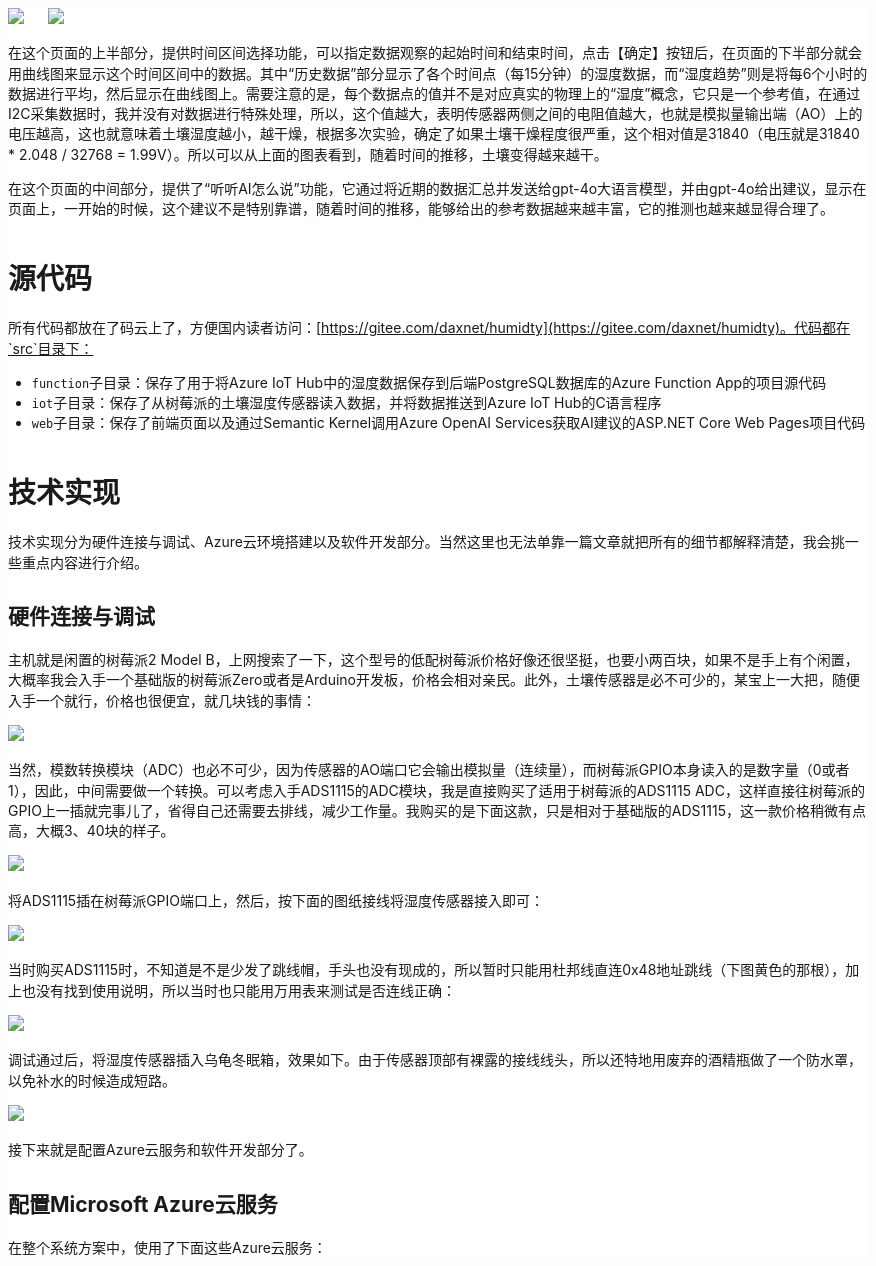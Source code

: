 ![](https://img2024.cnblogs.com/blog/119825/202501/119825-20250124221824085-1251012493.png)      ![](https://img2024.cnblogs.com/blog/119825/202501/119825-20250124221844862-869305440.png)

在这个页面的上半部分，提供时间区间选择功能，可以指定数据观察的起始时间和结束时间，点击【确定】按钮后，在页面的下半部分就会用曲线图来显示这个时间区间中的数据。其中“历史数据”部分显示了各个时间点（每15分钟）的湿度数据，而“湿度趋势”则是将每6个小时的数据进行平均，然后显示在曲线图上。需要注意的是，每个数据点的值并不是对应真实的物理上的“湿度”概念，它只是一个参考值，在通过I2C采集数据时，我并没有对数据进行特殊处理，所以，这个值越大，表明传感器两侧之间的电阻值越大，也就是模拟量输出端（AO）上的电压越高，这也就意味着土壤湿度越小，越干燥，根据多次实验，确定了如果土壤干燥程度很严重，这个相对值是31840（电压就是31840 \* 2.048 / 32768 = 1.99V）。所以可以从上面的图表看到，随着时间的推移，土壤变得越来越干。

在这个页面的中间部分，提供了“听听AI怎么说”功能，它通过将近期的数据汇总并发送给gpt-4o大语言模型，并由gpt-4o给出建议，显示在页面上，一开始的时候，这个建议不是特别靠谱，随着时间的推移，能够给出的参考数据越来越丰富，它的推测也越来越显得合理了。

源代码
===

所有代码都放在了码云上了，方便国内读者访问：[https://gitee.com/daxnet/humidty](https://gitee.com/daxnet/humidty)。代码都在`src`目录下：

*   `function`子目录：保存了用于将Azure IoT Hub中的湿度数据保存到后端PostgreSQL数据库的Azure Function App的项目源代码
*   `iot`子目录：保存了从树莓派的土壤湿度传感器读入数据，并将数据推送到Azure IoT Hub的C语言程序
*   `web`子目录：保存了前端页面以及通过Semantic Kernel调用Azure OpenAI Services获取AI建议的ASP.NET Core Web Pages项目代码

技术实现
====

技术实现分为硬件连接与调试、Azure云环境搭建以及软件开发部分。当然这里也无法单靠一篇文章就把所有的细节都解释清楚，我会挑一些重点内容进行介绍。

硬件连接与调试
-------

主机就是闲置的树莓派2 Model B，上网搜索了一下，这个型号的低配树莓派价格好像还很坚挺，也要小两百块，如果不是手上有个闲置，大概率我会入手一个基础版的树莓派Zero或者是Arduino开发板，价格会相对亲民。此外，土壤传感器是必不可少的，某宝上一大把，随便入手一个就行，价格也很便宜，就几块钱的事情：

![](https://img2024.cnblogs.com/blog/119825/202501/119825-20250124222554678-969413932.png)

当然，模数转换模块（ADC）也必不可少，因为传感器的AO端口它会输出模拟量（连续量），而树莓派GPIO本身读入的是数字量（0或者1），因此，中间需要做一个转换。可以考虑入手ADS1115的ADC模块，我是直接购买了适用于树莓派的ADS1115 ADC，这样直接往树莓派的GPIO上一插就完事儿了，省得自己还需要去排线，减少工作量。我购买的是下面这款，只是相对于基础版的ADS1115，这一款价格稍微有点高，大概3、40块的样子。

![](https://img2024.cnblogs.com/blog/119825/202501/119825-20250124223150476-920584862.png)

将ADS1115插在树莓派GPIO端口上，然后，按下面的图纸接线将湿度传感器接入即可：

![](https://img2024.cnblogs.com/blog/119825/202501/119825-20250125195646079-621042456.png)

当时购买ADS1115时，不知道是不是少发了跳线帽，手头也没有现成的，所以暂时只能用杜邦线直连0x48地址跳线（下图黄色的那根），加上也没有找到使用说明，所以当时也只能用万用表来测试是否连线正确：

![](https://img2024.cnblogs.com/blog/119825/202501/119825-20250125195959267-898474995.jpg)

调试通过后，将湿度传感器插入乌龟冬眠箱，效果如下。由于传感器顶部有裸露的接线线头，所以还特地用废弃的酒精瓶做了一个防水罩，以免补水的时候造成短路。

![](https://img2024.cnblogs.com/blog/119825/202501/119825-20250125200359790-1078011601.jpg)

接下来就是配置Azure云服务和软件开发部分了。

配置Microsoft Azure云服务
--------------------

在整个系统方案中，使用了下面这些Azure云服务：

